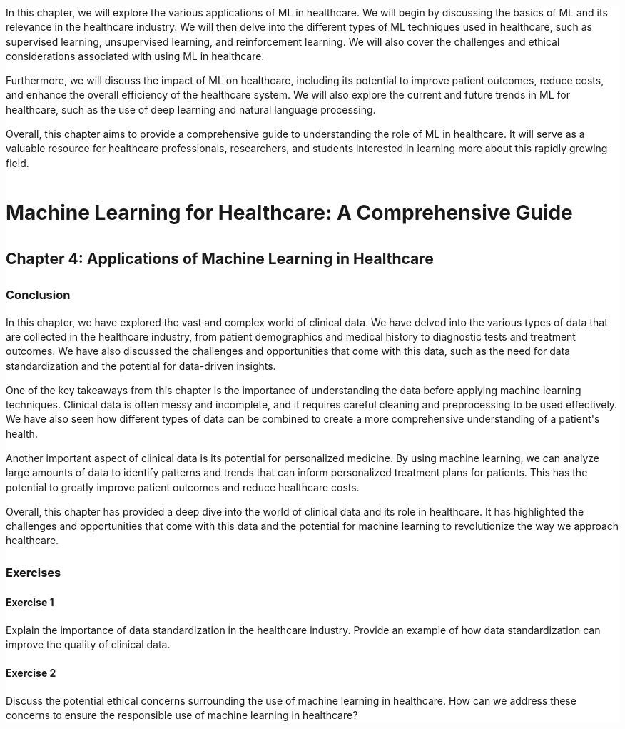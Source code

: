 In this chapter, we will explore the various applications of ML in healthcare. We will begin by discussing the basics of ML and its relevance in the healthcare industry. We will then delve into the different types of ML techniques used in healthcare, such as supervised learning, unsupervised learning, and reinforcement learning. We will also cover the challenges and ethical considerations associated with using ML in healthcare.

Furthermore, we will discuss the impact of ML on healthcare, including its potential to improve patient outcomes, reduce costs, and enhance the overall efficiency of the healthcare system. We will also explore the current and future trends in ML for healthcare, such as the use of deep learning and natural language processing.

Overall, this chapter aims to provide a comprehensive guide to understanding the role of ML in healthcare. It will serve as a valuable resource for healthcare professionals, researchers, and students interested in learning more about this rapidly growing field. 


# Machine Learning for Healthcare: A Comprehensive Guide

## Chapter 4: Applications of Machine Learning in Healthcare




### Conclusion

In this chapter, we have explored the vast and complex world of clinical data. We have delved into the various types of data that are collected in the healthcare industry, from patient demographics and medical history to diagnostic tests and treatment outcomes. We have also discussed the challenges and opportunities that come with this data, such as the need for data standardization and the potential for data-driven insights.

One of the key takeaways from this chapter is the importance of understanding the data before applying machine learning techniques. Clinical data is often messy and incomplete, and it requires careful cleaning and preprocessing to be used effectively. We have also seen how different types of data can be combined to create a more comprehensive understanding of a patient's health.

Another important aspect of clinical data is its potential for personalized medicine. By using machine learning, we can analyze large amounts of data to identify patterns and trends that can inform personalized treatment plans for patients. This has the potential to greatly improve patient outcomes and reduce healthcare costs.

Overall, this chapter has provided a deep dive into the world of clinical data and its role in healthcare. It has highlighted the challenges and opportunities that come with this data and the potential for machine learning to revolutionize the way we approach healthcare.

### Exercises

#### Exercise 1
Explain the importance of data standardization in the healthcare industry. Provide an example of how data standardization can improve the quality of clinical data.

#### Exercise 2
Discuss the potential ethical concerns surrounding the use of machine learning in healthcare. How can we address these concerns to ensure the responsible use of machine learning in healthcare?
